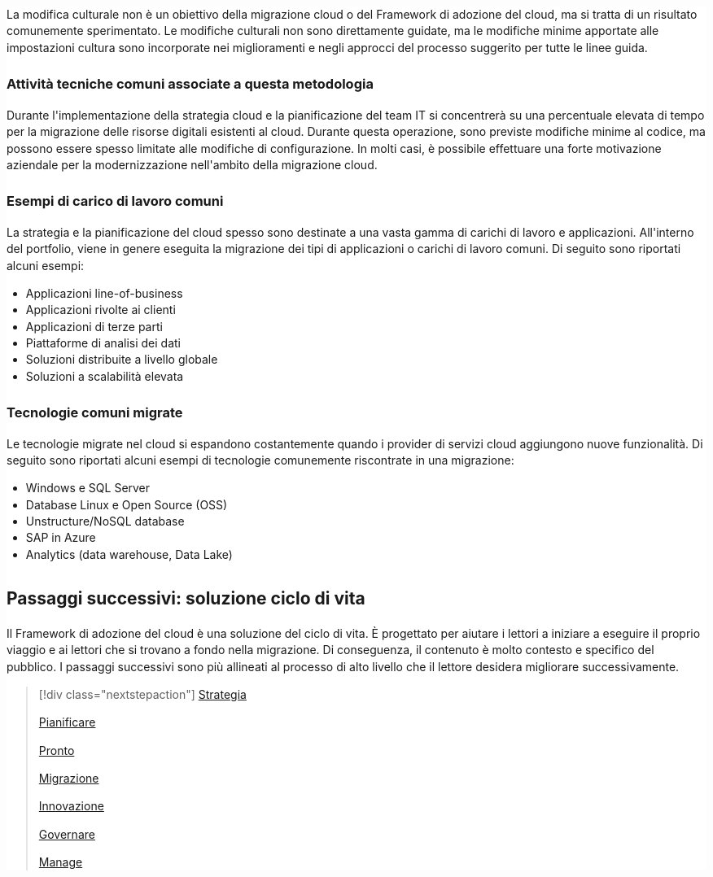 La modifica culturale non è un obiettivo della migrazione cloud o del Framework di adozione del cloud, ma si tratta di un risultato comunemente sperimentato.
Le modifiche culturali non sono direttamente guidate, ma le modifiche minime apportate alle impostazioni cultura sono incorporate nei miglioramenti e negli approcci del processo suggerito per tutte le linee guida.

### <a name="common-technical-efforts-associated-with-this-methodology"></a>Attività tecniche comuni associate a questa metodologia

Durante l'implementazione della strategia cloud e la pianificazione del team IT si concentrerà su una percentuale elevata di tempo per la migrazione delle risorse digitali esistenti al cloud. Durante questa operazione, sono previste modifiche minime al codice, ma possono essere spesso limitate alle modifiche di configurazione. In molti casi, è possibile effettuare una forte motivazione aziendale per la modernizzazione nell'ambito della migrazione cloud.

### <a name="common-workload-examples"></a>Esempi di carico di lavoro comuni

La strategia e la pianificazione del cloud spesso sono destinate a una vasta gamma di carichi di lavoro e applicazioni. All'interno del portfolio, viene in genere eseguita la migrazione dei tipi di applicazioni o carichi di lavoro comuni. Di seguito sono riportati alcuni esempi:

- Applicazioni line-of-business
- Applicazioni rivolte ai clienti
- Applicazioni di terze parti
- Piattaforme di analisi dei dati
- Soluzioni distribuite a livello globale
- Soluzioni a scalabilità elevata

### <a name="common-technologies-migrated"></a>Tecnologie comuni migrate

Le tecnologie migrate nel cloud si espandono costantemente quando i provider di servizi cloud aggiungono nuove funzionalità. Di seguito sono riportati alcuni esempi di tecnologie comunemente riscontrate in una migrazione:

- Windows e SQL Server
- Database Linux e Open Source (OSS)
- Unstructure/NoSQL database
- SAP in Azure
- Analytics (data warehouse, Data Lake)

## <a name="next-steps-lifecycle-solution"></a>Passaggi successivi: soluzione ciclo di vita

Il Framework di adozione del cloud è una soluzione del ciclo di vita. È progettato per aiutare i lettori a iniziare a eseguire il proprio viaggio e ai lettori che si trovano a fondo nella migrazione. Di conseguenza, il contenuto è molto contesto e specifico del pubblico. I passaggi successivi sono più allineati al processo di alto livello che il lettore desidera migliorare successivamente.

> [!div class="nextstepaction"]
> [Strategia](../strategy/index.md)
>
> [Pianificare](../plan/index.md)
>
> [Pronto](../ready/index.md)
>
> [Migrazione](../migrate/index.md)
>
> [Innovazione](../innovate/index.md)
>
> [Governare](../govern/index.md)
>
> [Manage](../manage/index.md)
